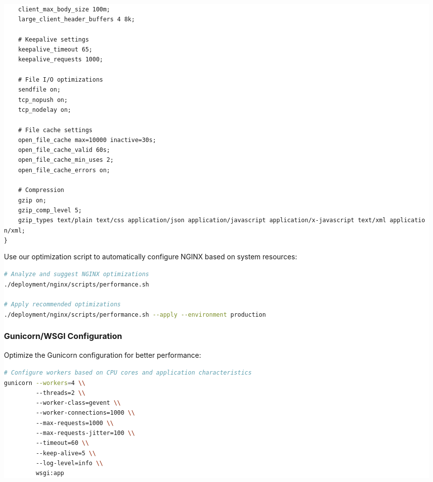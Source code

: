 ```
    client_max_body_size 100m;
    large_client_header_buffers 4 8k;

    # Keepalive settings
    keepalive_timeout 65;
    keepalive_requests 1000;

    # File I/O optimizations
    sendfile on;
    tcp_nopush on;
    tcp_nodelay on;

    # File cache settings
    open_file_cache max=10000 inactive=30s;
    open_file_cache_valid 60s;
    open_file_cache_min_uses 2;
    open_file_cache_errors on;

    # Compression
    gzip on;
    gzip_comp_level 5;
    gzip_types text/plain text/css application/json application/javascript application/x-javascript text/xml application/xml;
}

```

Use our optimization script to automatically configure NGINX based on system resources:

```bash
# Analyze and suggest NGINX optimizations
./deployment/nginx/scripts/performance.sh

# Apply recommended optimizations
./deployment/nginx/scripts/performance.sh --apply --environment production

```

### Gunicorn/WSGI Configuration

Optimize the Gunicorn configuration for better performance:

```bash
# Configure workers based on CPU cores and application characteristics
gunicorn --workers=4 \\
         --threads=2 \\
         --worker-class=gevent \\
         --worker-connections=1000 \\
         --max-requests=1000 \\
         --max-requests-jitter=100 \\
         --timeout=60 \\
         --keep-alive=5 \\
         --log-level=info \\
         wsgi:app

```
